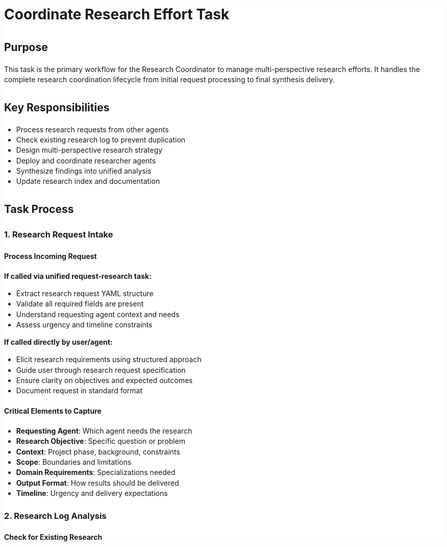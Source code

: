 

# Coordinate Research Effort Task

## Purpose

This task is the primary workflow for the Research Coordinator to manage multi-perspective research efforts. It handles the complete research coordination lifecycle from initial request processing to final synthesis delivery.

## Key Responsibilities

- Process research requests from other agents
- Check existing research log to prevent duplication
- Design multi-perspective research strategy
- Deploy and coordinate researcher agents
- Synthesize findings into unified analysis
- Update research index and documentation

## Task Process

### 1. Research Request Intake

#### Process Incoming Request

**If called via unified request-research task:**

- Extract research request YAML structure
- Validate all required fields are present
- Understand requesting agent context and needs
- Assess urgency and timeline constraints

**If called directly by user/agent:**

- Elicit research requirements using structured approach
- Guide user through research request specification
- Ensure clarity on objectives and expected outcomes
- Document request in standard format

#### Critical Elements to Capture

- **Requesting Agent**: Which agent needs the research
- **Research Objective**: Specific question or problem
- **Context**: Project phase, background, constraints
- **Scope**: Boundaries and limitations
- **Domain Requirements**: Specializations needed
- **Output Format**: How results should be delivered
- **Timeline**: Urgency and delivery expectations

### 2. Research Log Analysis

#### Check for Existing Research

